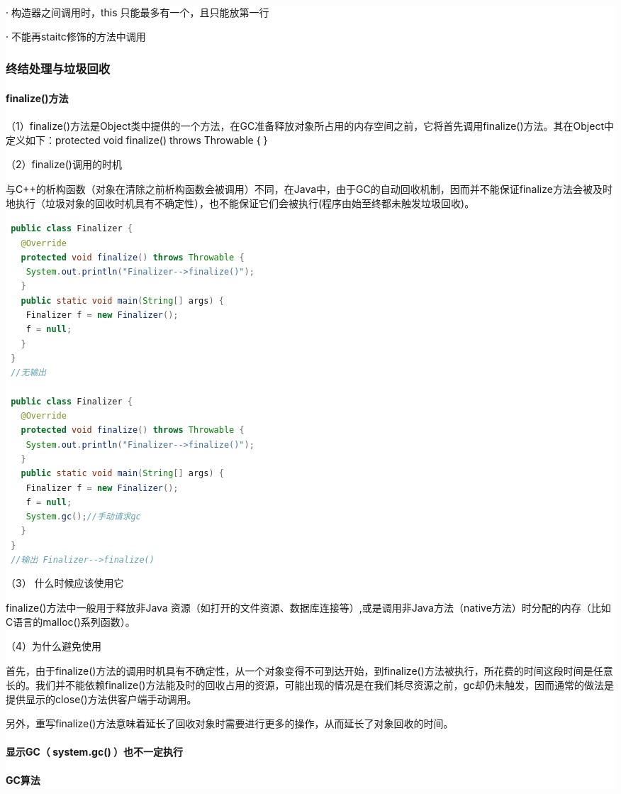   · 构造器之间调用时，this 只能最多有一个，且只能放第一行

  · 不能再staitc修饰的方法中调用

### 终结处理与垃圾回收

#### finalize()方法 

（1）finalize()方法是Object类中提供的一个方法，在GC准备释放对象所占用的内存空间之前，它将首先调用finalize()方法。其在Object中定义如下：protected void finalize() throws Throwable { }

（2）finalize()调用的时机

​    与C++的析构函数（对象在清除之前析构函数会被调用）不同，在Java中，由于GC的自动回收机制，因而并不能保证finalize方法会被及时地执行（垃圾对象的回收时机具有不确定性），也不能保证它们会被执行(程序由始至终都未触发垃圾回收)。
```java
 public class Finalizer {
   @Override
   protected void finalize() throws Throwable {
    System.out.println("Finalizer-->finalize()");
   }
   public static void main(String[] args) {
    Finalizer f = new Finalizer();
    f = null;
   }
 }
 //无输出

 public class Finalizer {
   @Override
   protected void finalize() throws Throwable {
    System.out.println("Finalizer-->finalize()");
   }
   public static void main(String[] args) {
    Finalizer f = new Finalizer();
    f = null;
    System.gc();//手动请求gc
   }
 }
 //输出 Finalizer-->finalize()
```
（3） 什么时候应该使用它

  finalize()方法中一般用于释放非Java 资源（如打开的文件资源、数据库连接等）,或是调用非Java方法（native方法）时分配的内存（比如C语言的malloc()系列函数）。

（4）为什么避免使用

  首先，由于finalize()方法的调用时机具有不确定性，从一个对象变得不可到达开始，到finalize()方法被执行，所花费的时间这段时间是任意长的。我们并不能依赖finalize()方法能及时的回收占用的资源，可能出现的情况是在我们耗尽资源之前，gc却仍未触发，因而通常的做法是提供显示的close()方法供客户端手动调用。

  另外，重写finalize()方法意味着延长了回收对象时需要进行更多的操作，从而延长了对象回收的时间。

#### 显示GC（ system.gc() ）也不一定执行

#### GC算法
